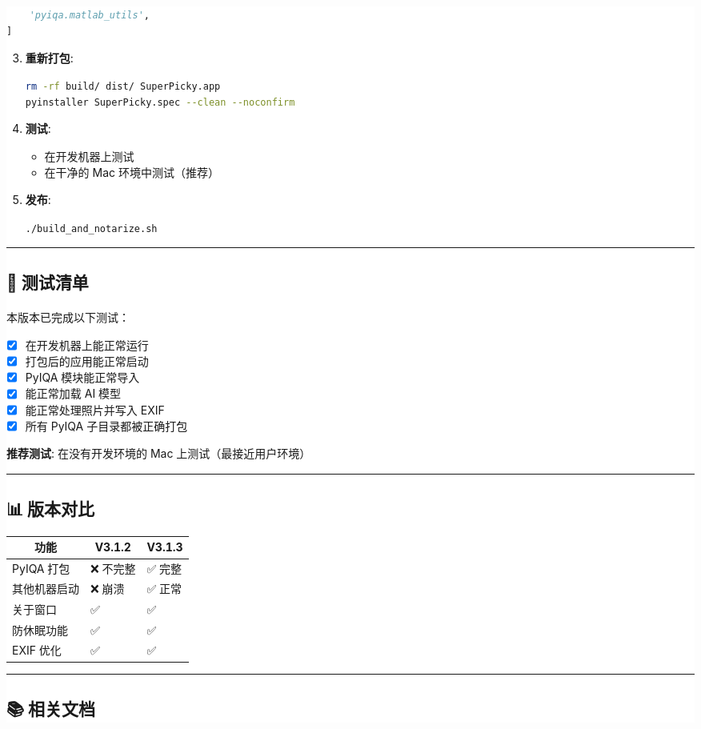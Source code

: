    ```python
       'pyiqa.matlab_utils',
   ]
   ```

3. **重新打包**:
   ```bash
   rm -rf build/ dist/ SuperPicky.app
   pyinstaller SuperPicky.spec --clean --noconfirm
   ```

4. **测试**:
   - 在开发机器上测试
   - 在干净的 Mac 环境中测试（推荐）

5. **发布**:
   ```bash
   ./build_and_notarize.sh
   ```

---

## 🧪 测试清单

本版本已完成以下测试：

- [x] 在开发机器上能正常运行
- [x] 打包后的应用能正常启动
- [x] PyIQA 模块能正常导入
- [x] 能正常加载 AI 模型
- [x] 能正常处理照片并写入 EXIF
- [x] 所有 PyIQA 子目录都被正确打包

**推荐测试**: 在没有开发环境的 Mac 上测试（最接近用户环境）

---

## 📊 版本对比

| 功能 | V3.1.2 | V3.1.3 |
|------|--------|--------|
| PyIQA 打包 | ❌ 不完整 | ✅ 完整 |
| 其他机器启动 | ❌ 崩溃 | ✅ 正常 |
| 关于窗口 | ✅ | ✅ |
| 防休眠功能 | ✅ | ✅ |
| EXIF 优化 | ✅ | ✅ |

---

## 📚 相关文档
